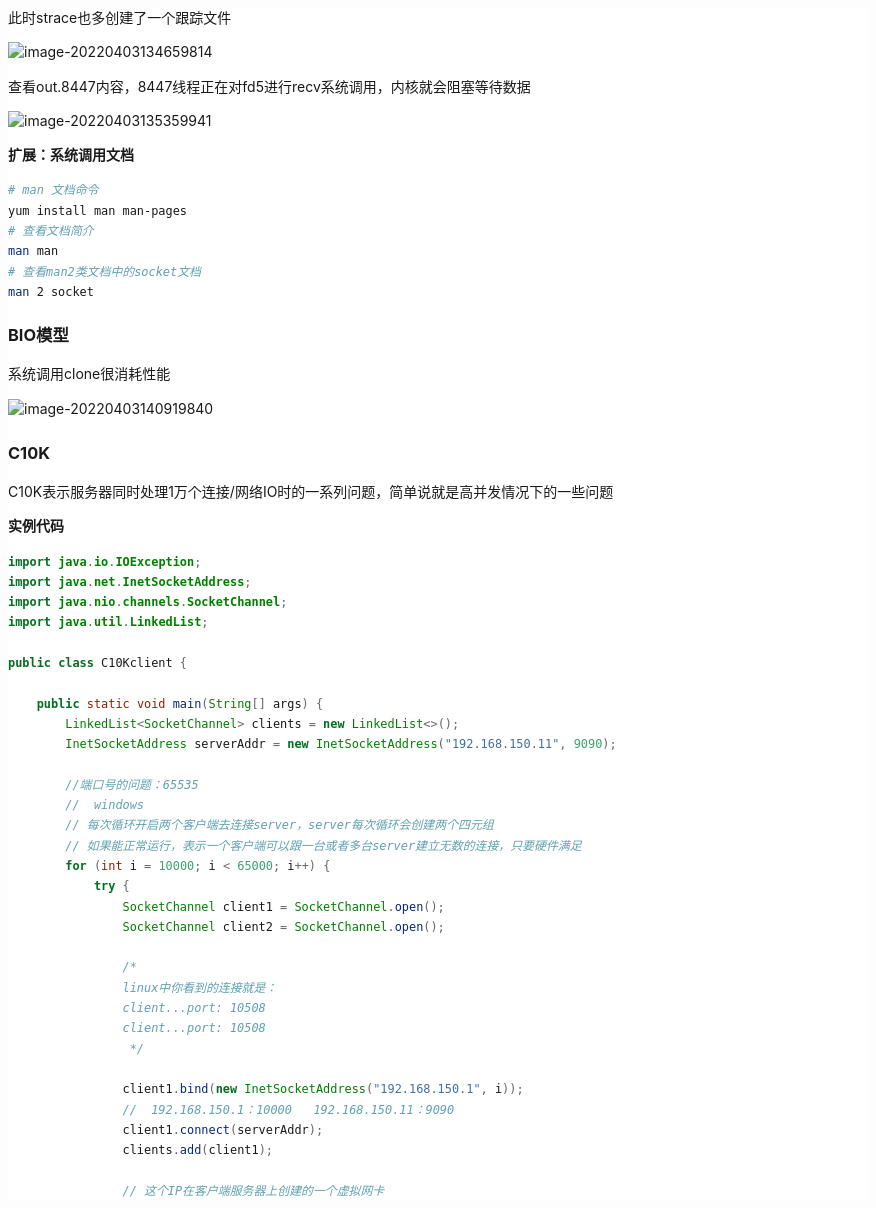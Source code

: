 此时strace也多创建了一个跟踪文件

![image-20220403134659814](D:\data\code\github\notebook\computer\assets\image-20220403134659814.png)

查看out.8447内容，8447线程正在对fd5进行recv系统调用，内核就会阻塞等待数据

![image-20220403135359941](D:\data\code\github\notebook\computer\assets\image-20220403135359941.png)

**扩展：系统调用文档**

```sh
# man 文档命令
yum install man man-pages
# 查看文档简介
man man 
# 查看man2类文档中的socket文档
man 2 socket
```

### BIO模型 

系统调用clone很消耗性能

![image-20220403140919840](D:\data\code\github\notebook\computer\assets\image-20220403140919840.png)





### C10K

C10K表示服务器同时处理1万个连接/网络IO时的一系列问题，简单说就是高并发情况下的一些问题

**实例代码**

```java
import java.io.IOException;
import java.net.InetSocketAddress;
import java.nio.channels.SocketChannel;
import java.util.LinkedList;

public class C10Kclient {

    public static void main(String[] args) {
        LinkedList<SocketChannel> clients = new LinkedList<>();
        InetSocketAddress serverAddr = new InetSocketAddress("192.168.150.11", 9090);

        //端口号的问题：65535
        //  windows
        // 每次循环开启两个客户端去连接server，server每次循环会创建两个四元组
        // 如果能正常运行，表示一个客户端可以跟一台或者多台server建立无数的连接，只要硬件满足
        for (int i = 10000; i < 65000; i++) {
            try {
                SocketChannel client1 = SocketChannel.open();
                SocketChannel client2 = SocketChannel.open();

                /*
                linux中你看到的连接就是：
                client...port: 10508
                client...port: 10508
                 */

                client1.bind(new InetSocketAddress("192.168.150.1", i));
                //  192.168.150.1：10000   192.168.150.11：9090
                client1.connect(serverAddr);
                clients.add(client1);

                // 这个IP在客户端服务器上创建的一个虚拟网卡
```